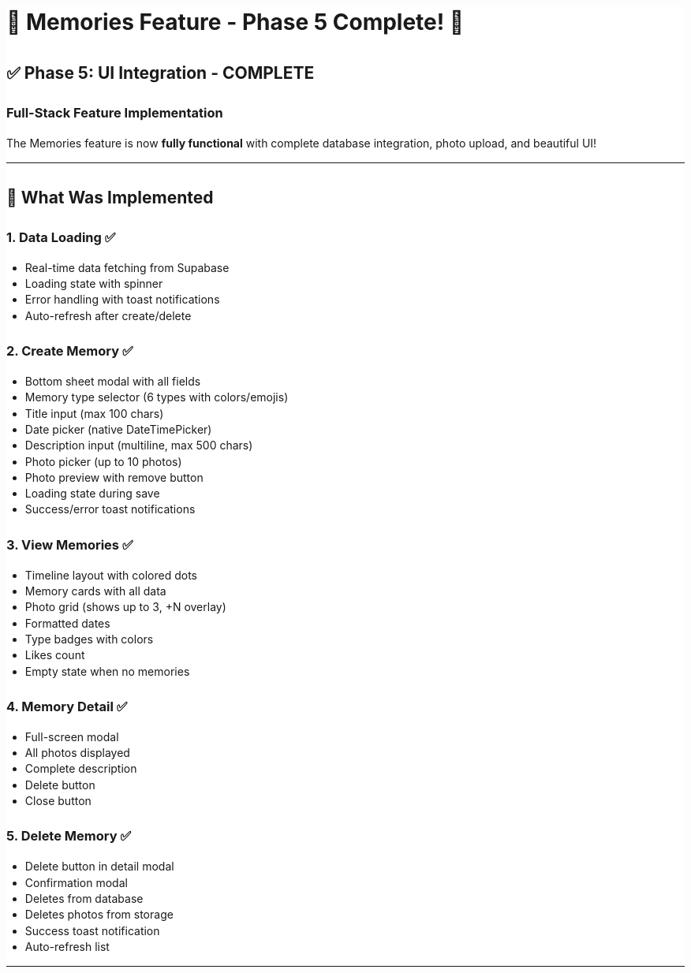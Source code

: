 # 📸 Memories Feature - Phase 5 Complete! 🎉

## ✅ **Phase 5: UI Integration - COMPLETE**

### **Full-Stack Feature Implementation**

The Memories feature is now **fully functional** with complete database integration, photo upload, and beautiful UI!

---

## 🎯 **What Was Implemented**

### **1. Data Loading** ✅
- Real-time data fetching from Supabase
- Loading state with spinner
- Error handling with toast notifications
- Auto-refresh after create/delete

### **2. Create Memory** ✅
- Bottom sheet modal with all fields
- Memory type selector (6 types with colors/emojis)
- Title input (max 100 chars)
- Date picker (native DateTimePicker)
- Description input (multiline, max 500 chars)
- Photo picker (up to 10 photos)
- Photo preview with remove button
- Loading state during save
- Success/error toast notifications

### **3. View Memories** ✅
- Timeline layout with colored dots
- Memory cards with all data
- Photo grid (shows up to 3, +N overlay)
- Formatted dates
- Type badges with colors
- Likes count
- Empty state when no memories

### **4. Memory Detail** ✅
- Full-screen modal
- All photos displayed
- Complete description
- Delete button
- Close button

### **5. Delete Memory** ✅
- Delete button in detail modal
- Confirmation modal
- Deletes from database
- Deletes photos from storage
- Success toast notification
- Auto-refresh list

---